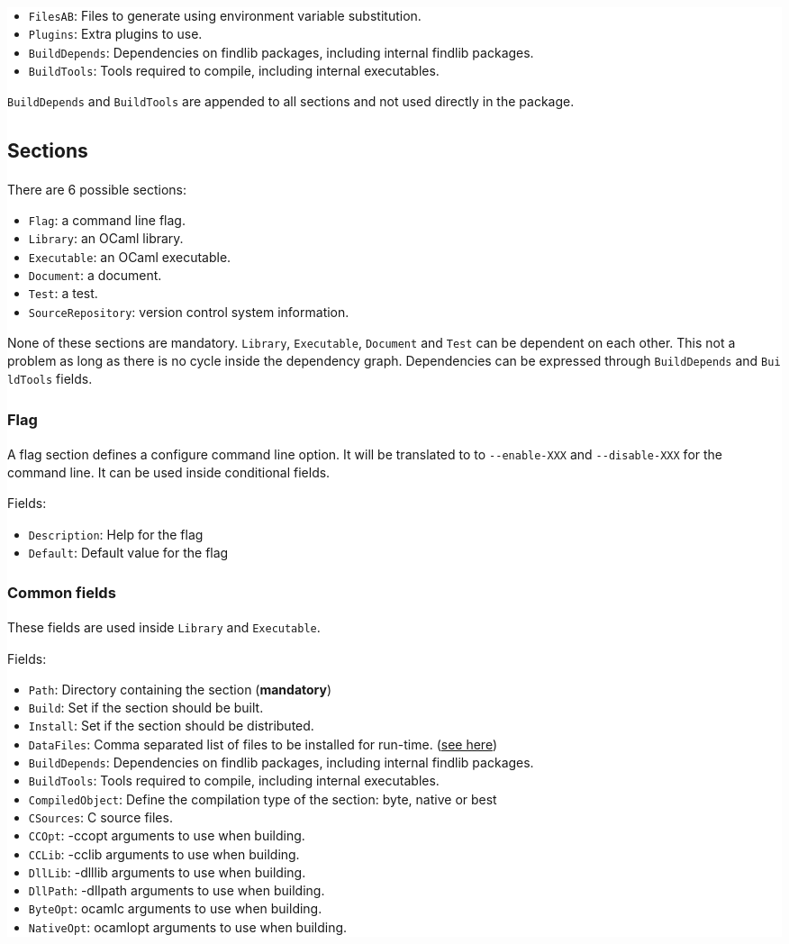  * `FilesAB`: Files to generate using environment variable substitution.
 * `Plugins`: Extra plugins to use.
 * `BuildDepends`: Dependencies on findlib packages, including internal findlib
   packages.
 * `BuildTools`: Tools required to compile, including internal executables.

`BuildDepends` and `BuildTools` are appended to all sections and not used
directly in the package.

Sections
--------

There are 6 possible sections:

 * `Flag`: a command line flag.
 * `Library`: an OCaml library.
 * `Executable`: an OCaml executable.
 * `Document`: a document.
 * `Test`: a test.
 * `SourceRepository`: version control system information.

None of these sections are mandatory. `Library`, `Executable`, `Document` and
`Test` can be dependent on each other. This not a problem as long as there is no
cycle inside the dependency graph. Dependencies can be expressed through
`BuildDepends` and `BuildTools` fields.

### Flag

A flag section defines a configure command line option. It will be translated to
to `--enable-XXX` and `--disable-XXX` for the command line. It can be used
inside conditional fields.

Fields:

 * `Description`: Help for the flag
 * `Default`: Default value for the flag

### Common fields

These fields are used inside `Library` and `Executable`. 

Fields: 

 * `Path`: Directory containing the section (__mandatory__)
 * `Build`: Set if the section should be built.
 * `Install`: Set if the section should be distributed.
 * `DataFiles`: Comma separated list of files to be installed for run-time.
   ([see here](#data-files))
 * `BuildDepends`: Dependencies on findlib packages, including internal findlib
   packages.
 * `BuildTools`: Tools required to compile, including internal executables.
 * `CompiledObject`: Define the compilation type of the section: byte, native
   or best
 * `CSources`: C source files.
 * `CCOpt`: -ccopt arguments to use when building.
 * `CCLib`: -cclib arguments to use when building.
 * `DllLib`: -dlllib arguments to use when building.
 * `DllPath`: -dllpath arguments to use when building.
 * `ByteOpt`: ocamlc arguments to use when building.
 * `NativeOpt`: ocamlopt arguments to use when building.
